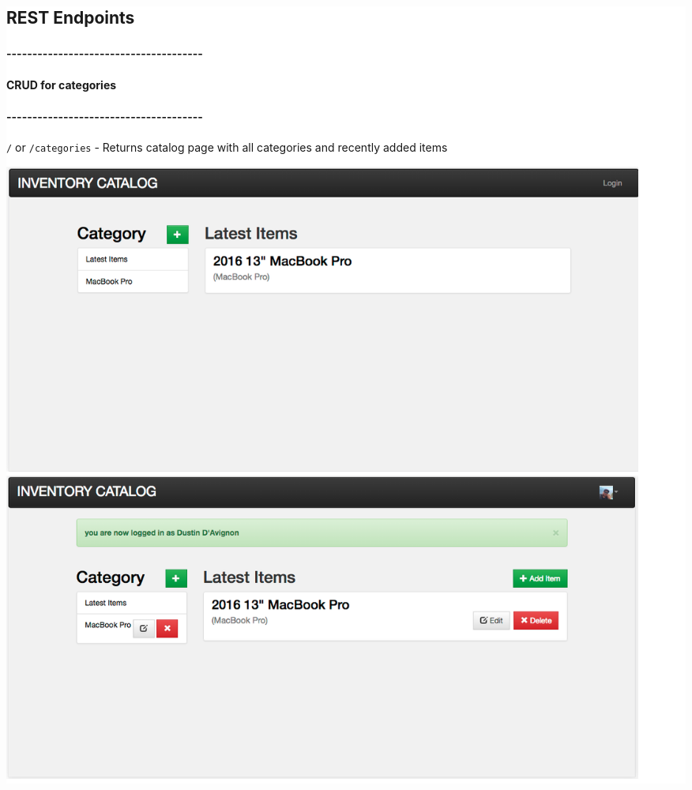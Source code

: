 ## REST Endpoints

#### --------------------------------------
#### CRUD for categories
#### --------------------------------------

`/` or `/categories` - Returns catalog page with all categories and recently added items

<img src="assets/categories1.png" width="800">

<img src="assets/categories-loggedin.png" width="800">
